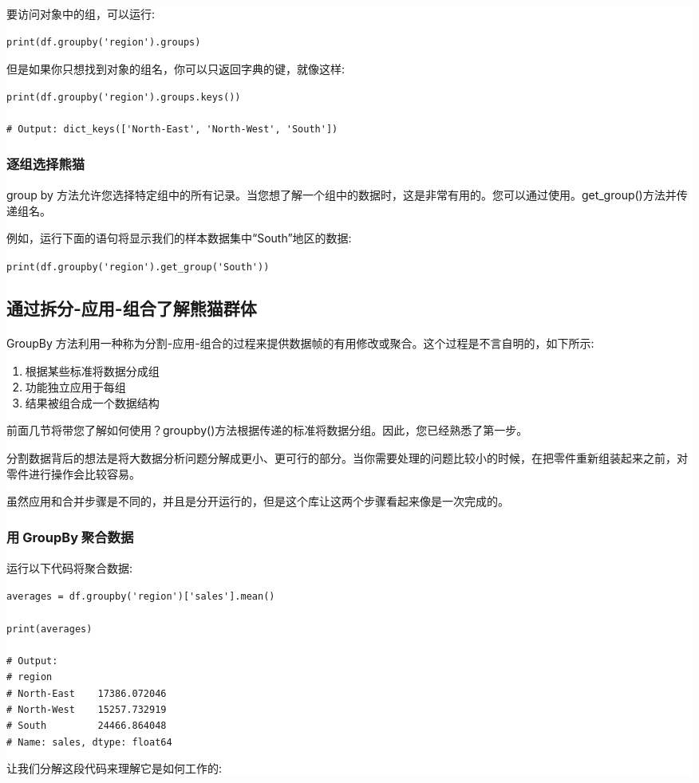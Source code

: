要访问对象中的组，可以运行:

```
print(df.groupby('region').groups) 
```

但是如果你只想找到对象的组名，你可以只返回字典的键，就像这样:

```
print(df.groupby('region').groups.keys())

# Output: dict_keys(['North-East', 'North-West', 'South'])
```

### **逐组选择熊猫**

group by 方法允许您选择特定组中的所有记录。当您想了解一个组中的数据时，这是非常有用的。您可以通过使用。get_group()方法并传递组名。

例如，运行下面的语句将显示我们的样本数据集中“South”地区的数据:

```
print(df.groupby('region').get_group('South'))
```

## **通过拆分-应用-组合了解熊猫群体**

GroupBy 方法利用一种称为分割-应用-组合的过程来提供数据帧的有用修改或聚合。这个过程是不言自明的，如下所示:

1.  根据某些标准将数据分成组
2.  功能独立应用于每组
3.  结果被组合成一个数据结构

前面几节将带您了解如何使用？groupby()方法根据传递的标准将数据分组。因此，您已经熟悉了第一步。

分割数据背后的想法是将大数据分析问题分解成更小、更可行的部分。当你需要处理的问题比较小的时候，在把零件重新组装起来之前，对零件进行操作会比较容易。

虽然应用和合并步骤是不同的，并且是分开运行的，但是这个库让这两个步骤看起来像是一次完成的。

### **用 GroupBy 聚合数据**

运行以下代码将聚合数据:

```
averages = df.groupby('region')['sales'].mean()

print(averages)

# Output:
# region
# North-East    17386.072046
# North-West    15257.732919
# South         24466.864048
# Name: sales, dtype: float64

```

让我们分解这段代码来理解它是如何工作的:
